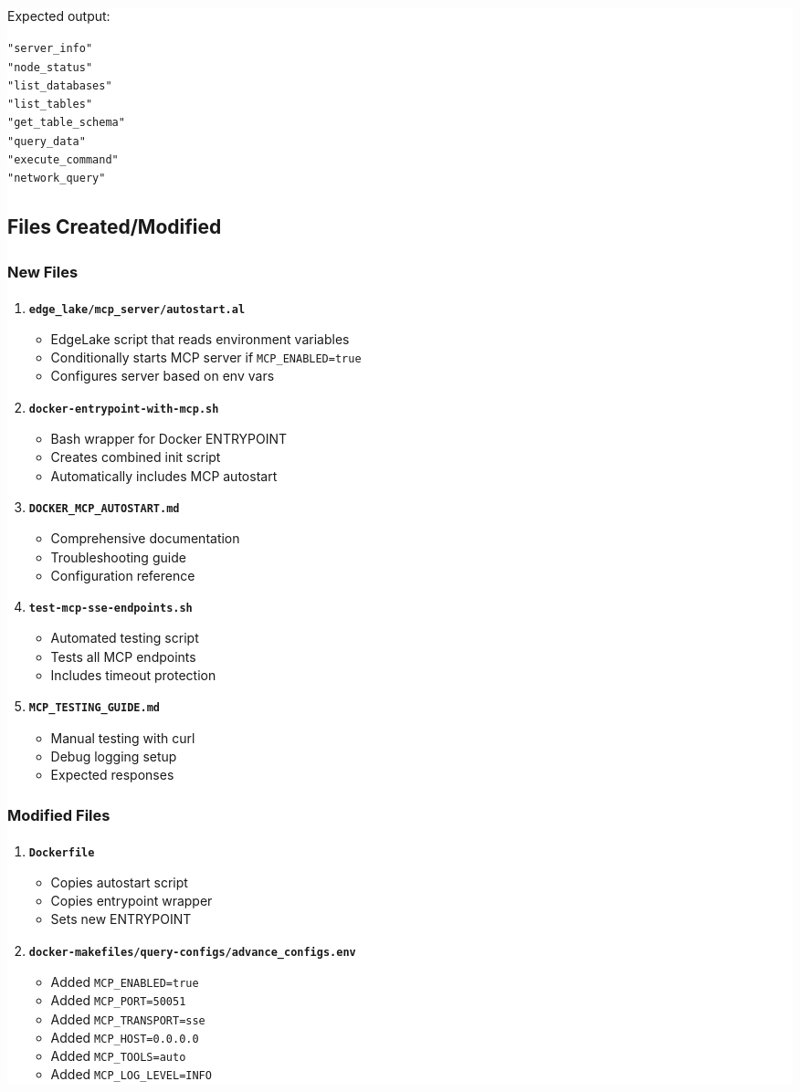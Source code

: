 Expected output:
```
"server_info"
"node_status"
"list_databases"
"list_tables"
"get_table_schema"
"query_data"
"execute_command"
"network_query"
```

## Files Created/Modified

### New Files

1. **`edge_lake/mcp_server/autostart.al`**
   - EdgeLake script that reads environment variables
   - Conditionally starts MCP server if `MCP_ENABLED=true`
   - Configures server based on env vars

2. **`docker-entrypoint-with-mcp.sh`**
   - Bash wrapper for Docker ENTRYPOINT
   - Creates combined init script
   - Automatically includes MCP autostart

3. **`DOCKER_MCP_AUTOSTART.md`**
   - Comprehensive documentation
   - Troubleshooting guide
   - Configuration reference

4. **`test-mcp-sse-endpoints.sh`**
   - Automated testing script
   - Tests all MCP endpoints
   - Includes timeout protection

5. **`MCP_TESTING_GUIDE.md`**
   - Manual testing with curl
   - Debug logging setup
   - Expected responses

### Modified Files

1. **`Dockerfile`**
   - Copies autostart script
   - Copies entrypoint wrapper
   - Sets new ENTRYPOINT

2. **`docker-makefiles/query-configs/advance_configs.env`**
   - Added `MCP_ENABLED=true`
   - Added `MCP_PORT=50051`
   - Added `MCP_TRANSPORT=sse`
   - Added `MCP_HOST=0.0.0.0`
   - Added `MCP_TOOLS=auto`
   - Added `MCP_LOG_LEVEL=INFO`
